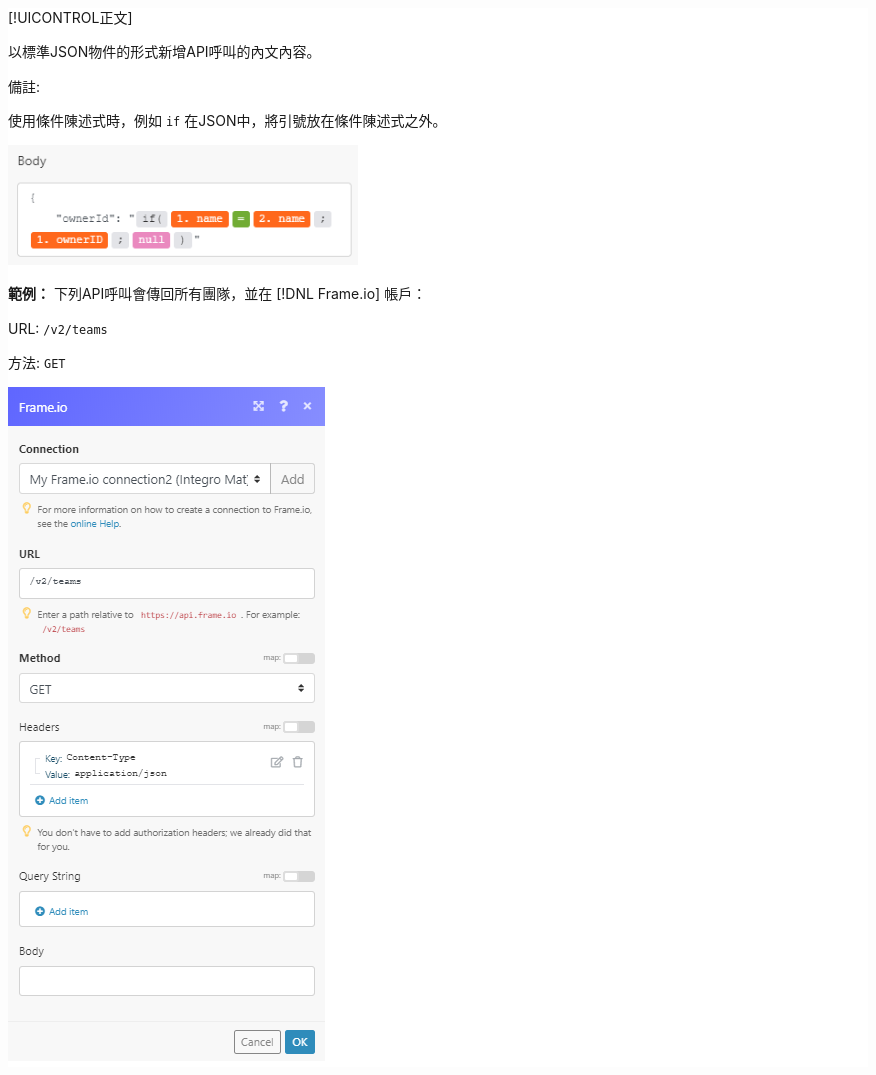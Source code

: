   <tr> 
   <td role="rowheader">[!UICONTROL正文]</td> 
   <td> <p>以標準JSON物件的形式新增API呼叫的內文內容。</p> <p>備註:  <p>使用條件陳述式時，例如 <code>if</code> 在JSON中，將引號放在條件陳述式之外。</p> 
     <div class="example" data-mc-autonum="<b>Example: </b>"> 
      <p> <img src="assets/quotes-in-json-350x120.png" style="width: 350;height: 120;"> </p> 
     </div> </p> </td> 
  </tr> 
 </tbody> 
</table>

**範例：** 下列API呼叫會傳回所有團隊，並在 [!DNL Frame.io] 帳戶：

URL: `/v2/teams`

方法: `GET`

![](assets/api-call-example.png)
